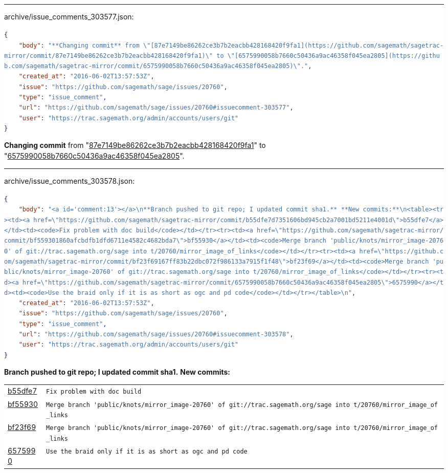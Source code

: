 

---

archive/issue_comments_303577.json:
```json
{
    "body": "**Changing commit** from \"[87e7149be86262ce3b7b2eacbb428168420f9fa1](https://github.com/sagemath/sagetrac-mirror/commit/87e7149be86262ce3b7b2eacbb428168420f9fa1)\" to \"[6575990058b7660c50436a9ac46358f045ea2805](https://github.com/sagemath/sagetrac-mirror/commit/6575990058b7660c50436a9ac46358f045ea2805)\".",
    "created_at": "2016-06-02T13:57:53Z",
    "issue": "https://github.com/sagemath/sage/issues/20760",
    "type": "issue_comment",
    "url": "https://github.com/sagemath/sage/issues/20760#issuecomment-303577",
    "user": "https://trac.sagemath.org/admin/accounts/users/git"
}
```

**Changing commit** from "[87e7149be86262ce3b7b2eacbb428168420f9fa1](https://github.com/sagemath/sagetrac-mirror/commit/87e7149be86262ce3b7b2eacbb428168420f9fa1)" to "[6575990058b7660c50436a9ac46358f045ea2805](https://github.com/sagemath/sagetrac-mirror/commit/6575990058b7660c50436a9ac46358f045ea2805)".



---

archive/issue_comments_303578.json:
```json
{
    "body": "<a id='comment:13'></a>\n**Branch pushed to git repo; I updated commit sha1.** **New commits:**\n<table><tr><td><a href=\"https://github.com/sagemath/sagetrac-mirror/commit/b55dfe7d7351606bd945cb2a7001bd5211e4001d\">b55dfe7</a></td><td><code>Fix problem with doc build</code></td></tr><tr><td><a href=\"https://github.com/sagemath/sagetrac-mirror/commit/bf559301860afcbdfb1dfd6711e4582c4682bda7\">bf55930</a></td><td><code>Merge branch 'public/knots/mirror_image-20760' of git://trac.sagemath.org/sage into t/20760/mirror_image_of_links</code></td></tr><tr><td><a href=\"https://github.com/sagemath/sagetrac-mirror/commit/bf23f69167ff83b22dbc072f986133a7915f1f48\">bf23f69</a></td><td><code>Merge branch 'public/knots/mirror_image-20760' of git://trac.sagemath.org/sage into t/20760/mirror_image_of_links</code></td></tr><tr><td><a href=\"https://github.com/sagemath/sagetrac-mirror/commit/6575990058b7660c50436a9ac46358f045ea2805\">6575990</a></td><td><code>Use the braid only if it is as short as ogc and pd code</code></td></tr></table>\n",
    "created_at": "2016-06-02T13:57:53Z",
    "issue": "https://github.com/sagemath/sage/issues/20760",
    "type": "issue_comment",
    "url": "https://github.com/sagemath/sage/issues/20760#issuecomment-303578",
    "user": "https://trac.sagemath.org/admin/accounts/users/git"
}
```

<a id='comment:13'></a>
**Branch pushed to git repo; I updated commit sha1.** **New commits:**
<table><tr><td><a href="https://github.com/sagemath/sagetrac-mirror/commit/b55dfe7d7351606bd945cb2a7001bd5211e4001d">b55dfe7</a></td><td><code>Fix problem with doc build</code></td></tr><tr><td><a href="https://github.com/sagemath/sagetrac-mirror/commit/bf559301860afcbdfb1dfd6711e4582c4682bda7">bf55930</a></td><td><code>Merge branch 'public/knots/mirror_image-20760' of git://trac.sagemath.org/sage into t/20760/mirror_image_of_links</code></td></tr><tr><td><a href="https://github.com/sagemath/sagetrac-mirror/commit/bf23f69167ff83b22dbc072f986133a7915f1f48">bf23f69</a></td><td><code>Merge branch 'public/knots/mirror_image-20760' of git://trac.sagemath.org/sage into t/20760/mirror_image_of_links</code></td></tr><tr><td><a href="https://github.com/sagemath/sagetrac-mirror/commit/6575990058b7660c50436a9ac46358f045ea2805">6575990</a></td><td><code>Use the braid only if it is as short as ogc and pd code</code></td></tr></table>
